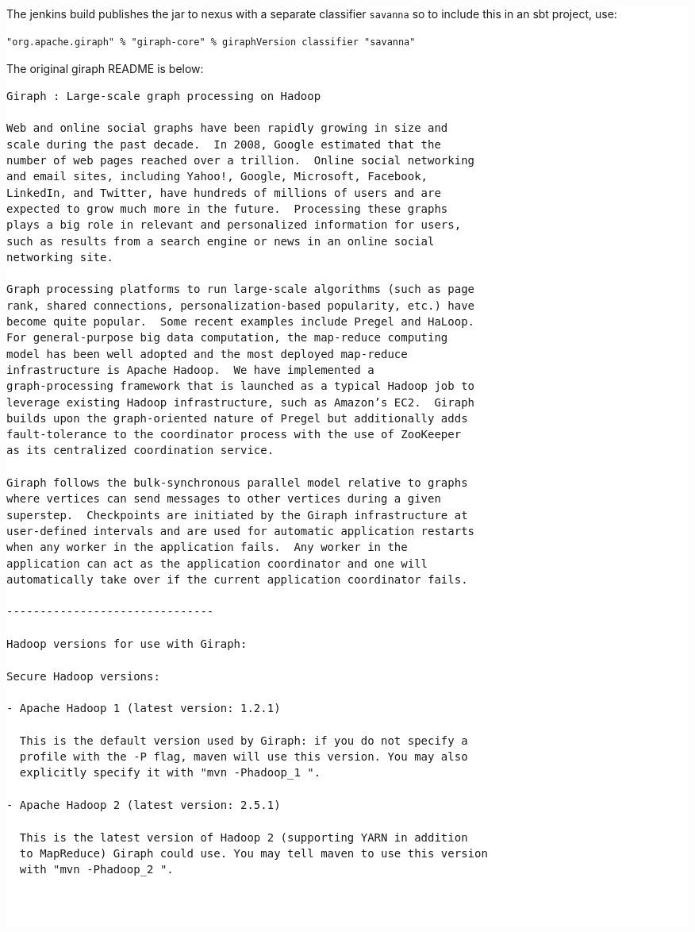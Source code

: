 The jenkins build publishes the jar to nexus with a separate classifier `savanna` so to include this in an
sbt project, use:

    "org.apache.giraph" % "giraph-core" % giraphVersion classifier "savanna"

The original giraph README is below:

<pre>
Giraph : Large-scale graph processing on Hadoop

Web and online social graphs have been rapidly growing in size and
scale during the past decade.  In 2008, Google estimated that the
number of web pages reached over a trillion.  Online social networking
and email sites, including Yahoo!, Google, Microsoft, Facebook,
LinkedIn, and Twitter, have hundreds of millions of users and are
expected to grow much more in the future.  Processing these graphs
plays a big role in relevant and personalized information for users,
such as results from a search engine or news in an online social
networking site.

Graph processing platforms to run large-scale algorithms (such as page
rank, shared connections, personalization-based popularity, etc.) have
become quite popular.  Some recent examples include Pregel and HaLoop.
For general-purpose big data computation, the map-reduce computing
model has been well adopted and the most deployed map-reduce
infrastructure is Apache Hadoop.  We have implemented a
graph-processing framework that is launched as a typical Hadoop job to
leverage existing Hadoop infrastructure, such as Amazon’s EC2.  Giraph
builds upon the graph-oriented nature of Pregel but additionally adds
fault-tolerance to the coordinator process with the use of ZooKeeper
as its centralized coordination service.

Giraph follows the bulk-synchronous parallel model relative to graphs
where vertices can send messages to other vertices during a given
superstep.  Checkpoints are initiated by the Giraph infrastructure at
user-defined intervals and are used for automatic application restarts
when any worker in the application fails.  Any worker in the
application can act as the application coordinator and one will
automatically take over if the current application coordinator fails.

-------------------------------

Hadoop versions for use with Giraph:

Secure Hadoop versions:

- Apache Hadoop 1 (latest version: 1.2.1)

  This is the default version used by Giraph: if you do not specify a
  profile with the -P flag, maven will use this version. You may also
  explicitly specify it with "mvn -Phadoop_1 <goals>".

- Apache Hadoop 2 (latest version: 2.5.1)

  This is the latest version of Hadoop 2 (supporting YARN in addition
  to MapReduce) Giraph could use. You may tell maven to use this version
  with "mvn -Phadoop_2 <goals>".
